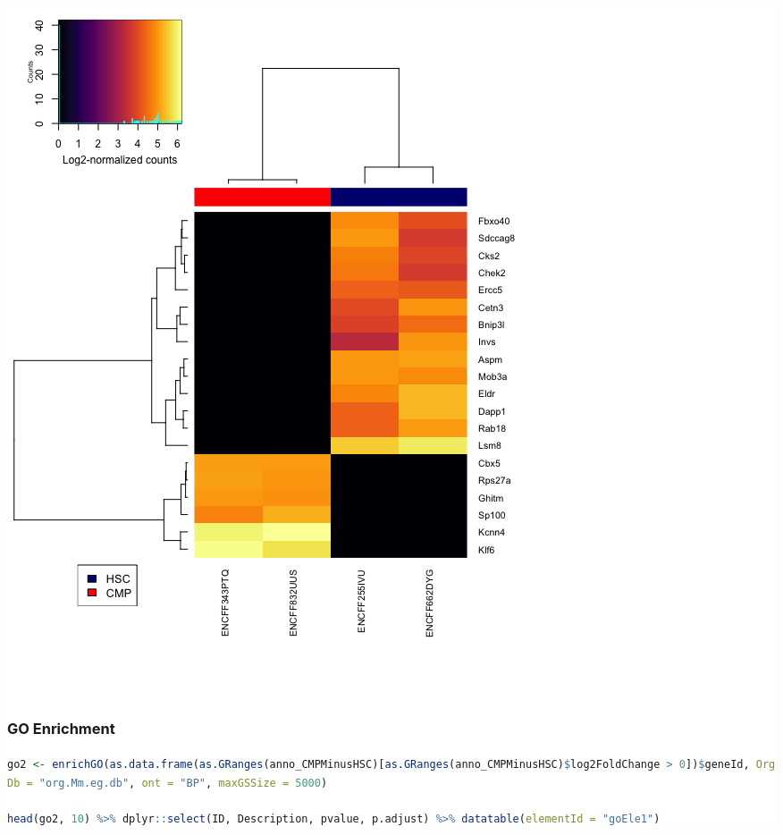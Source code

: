 ![](atacseq_files/figure-gfm/unnamed-chunk-18-1.png)

### GO Enrichment

``` r
go2 <- enrichGO(as.data.frame(as.GRanges(anno_CMPMinusHSC)[as.GRanges(anno_CMPMinusHSC)$log2FoldChange > 0])$geneId, OrgDb = "org.Mm.eg.db", ont = "BP", maxGSSize = 5000)

head(go2, 10) %>% dplyr::select(ID, Description, pvalue, p.adjust) %>% datatable(elementId = "goEle1")
```

<div id="goEle1" style="width:100%;height:auto;" class="datatables html-widget"></div>